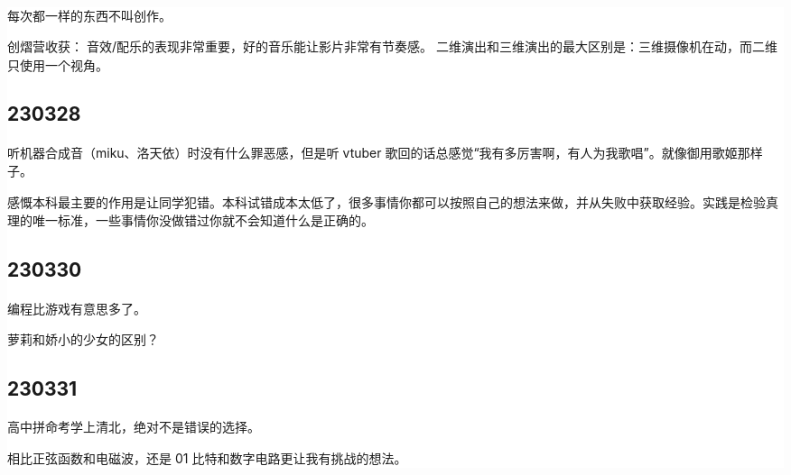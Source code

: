 每次都一样的东西不叫创作。

创熠营收获：
音效/配乐的表现非常重要，好的音乐能让影片非常有节奏感。
二维演出和三维演出的最大区别是：三维摄像机在动，而二维只使用一个视角。

## 230328

听机器合成音（miku、洛天依）时没有什么罪恶感，但是听 vtuber 歌回的话总感觉“我有多厉害啊，有人为我歌唱”。就像御用歌姬那样子。

感慨本科最主要的作用是让同学犯错。本科试错成本太低了，很多事情你都可以按照自己的想法来做，并从失败中获取经验。实践是检验真理的唯一标准，一些事情你没做错过你就不会知道什么是正确的。

## 230330

编程比游戏有意思多了。

萝莉和娇小的少女的区别？

## 230331

高中拼命考学上清北，绝对不是错误的选择。

相比正弦函数和电磁波，还是 01 比特和数字电路更让我有挑战的想法。
